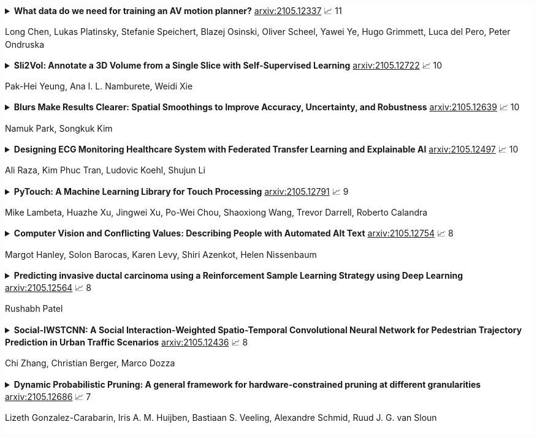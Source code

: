 <details><summary><b>What data do we need for training an AV motion planner?</b>
<a href="https://arxiv.org/abs/2105.12337">arxiv:2105.12337</a>
&#x1F4C8; 11 <br>
<p>Long Chen, Lukas Platinsky, Stefanie Speichert, Blazej Osinski, Oliver Scheel, Yawei Ye, Hugo Grimmett, Luca del Pero, Peter Ondruska</p></summary></details>

<details><summary><b>Sli2Vol: Annotate a 3D Volume from a Single Slice with Self-Supervised Learning</b>
<a href="https://arxiv.org/abs/2105.12722">arxiv:2105.12722</a>
&#x1F4C8; 10 <br>
<p>Pak-Hei Yeung, Ana I. L. Namburete, Weidi Xie</p></summary></details>

<details><summary><b>Blurs Make Results Clearer: Spatial Smoothings to Improve Accuracy, Uncertainty, and Robustness</b>
<a href="https://arxiv.org/abs/2105.12639">arxiv:2105.12639</a>
&#x1F4C8; 10 <br>
<p>Namuk Park, Songkuk Kim</p></summary></details>

<details><summary><b>Designing ECG Monitoring Healthcare System with Federated Transfer Learning and Explainable AI</b>
<a href="https://arxiv.org/abs/2105.12497">arxiv:2105.12497</a>
&#x1F4C8; 10 <br>
<p>Ali Raza, Kim Phuc Tran, Ludovic Koehl, Shujun Li</p></summary></details>

<details><summary><b>PyTouch: A Machine Learning Library for Touch Processing</b>
<a href="https://arxiv.org/abs/2105.12791">arxiv:2105.12791</a>
&#x1F4C8; 9 <br>
<p>Mike Lambeta, Huazhe Xu, Jingwei Xu, Po-Wei Chou, Shaoxiong Wang, Trevor Darrell, Roberto Calandra</p></summary></details>

<details><summary><b>Computer Vision and Conflicting Values: Describing People with Automated Alt Text</b>
<a href="https://arxiv.org/abs/2105.12754">arxiv:2105.12754</a>
&#x1F4C8; 8 <br>
<p>Margot Hanley, Solon Barocas, Karen Levy, Shiri Azenkot, Helen Nissenbaum</p></summary></details>

<details><summary><b>Predicting invasive ductal carcinoma using a Reinforcement Sample Learning Strategy using Deep Learning</b>
<a href="https://arxiv.org/abs/2105.12564">arxiv:2105.12564</a>
&#x1F4C8; 8 <br>
<p>Rushabh Patel</p></summary></details>

<details><summary><b>Social-IWSTCNN: A Social Interaction-Weighted Spatio-Temporal Convolutional Neural Network for Pedestrian Trajectory Prediction in Urban Traffic Scenarios</b>
<a href="https://arxiv.org/abs/2105.12436">arxiv:2105.12436</a>
&#x1F4C8; 8 <br>
<p>Chi Zhang, Christian Berger, Marco Dozza</p></summary></details>

<details><summary><b>Dynamic Probabilistic Pruning: A general framework for hardware-constrained pruning at different granularities</b>
<a href="https://arxiv.org/abs/2105.12686">arxiv:2105.12686</a>
&#x1F4C8; 7 <br>
<p>Lizeth Gonzalez-Carabarin, Iris A. M. Huijben, Bastiaan S. Veeling, Alexandre Schmid, Ruud J. G. van Sloun</p></summary></details>
